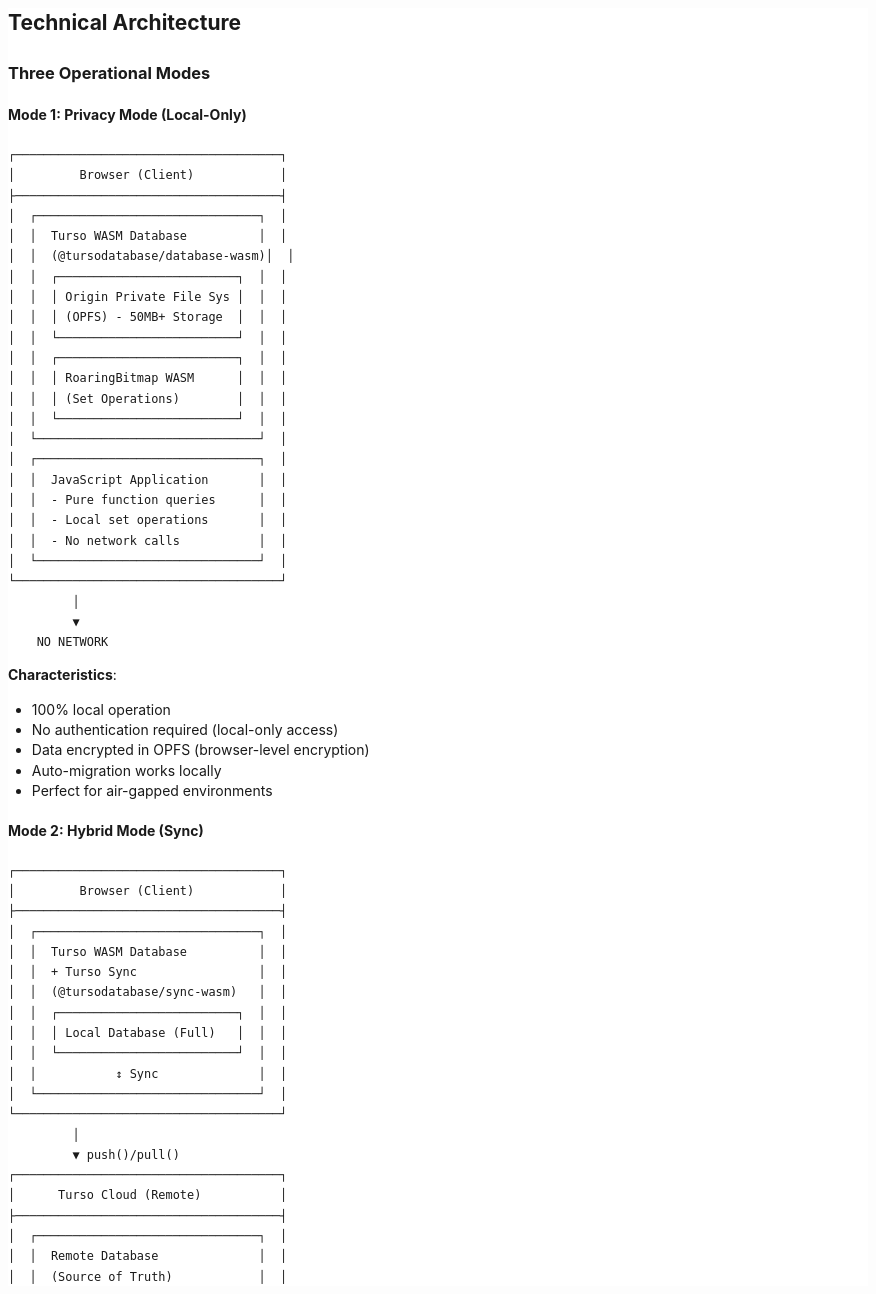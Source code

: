 ## Technical Architecture

### Three Operational Modes

#### Mode 1: Privacy Mode (Local-Only)
```
┌─────────────────────────────────────┐
│         Browser (Client)            │
├─────────────────────────────────────┤
│  ┌───────────────────────────────┐  │
│  │  Turso WASM Database          │  │
│  │  (@tursodatabase/database-wasm)│  │
│  │  ┌─────────────────────────┐  │  │
│  │  │ Origin Private File Sys │  │  │
│  │  │ (OPFS) - 50MB+ Storage  │  │  │
│  │  └─────────────────────────┘  │  │
│  │  ┌─────────────────────────┐  │  │
│  │  │ RoaringBitmap WASM      │  │  │
│  │  │ (Set Operations)        │  │  │
│  │  └─────────────────────────┘  │  │
│  └───────────────────────────────┘  │
│  ┌───────────────────────────────┐  │
│  │  JavaScript Application       │  │
│  │  - Pure function queries      │  │
│  │  - Local set operations       │  │
│  │  - No network calls           │  │
│  └───────────────────────────────┘  │
└─────────────────────────────────────┘
         │
         ▼
    NO NETWORK
```

**Characteristics**:
- 100% local operation
- No authentication required (local-only access)
- Data encrypted in OPFS (browser-level encryption)
- Auto-migration works locally
- Perfect for air-gapped environments

#### Mode 2: Hybrid Mode (Sync)
```
┌─────────────────────────────────────┐
│         Browser (Client)            │
├─────────────────────────────────────┤
│  ┌───────────────────────────────┐  │
│  │  Turso WASM Database          │  │
│  │  + Turso Sync                 │  │
│  │  (@tursodatabase/sync-wasm)   │  │
│  │  ┌─────────────────────────┐  │  │
│  │  │ Local Database (Full)   │  │  │
│  │  └─────────────────────────┘  │  │
│  │           ↕ Sync              │  │
│  └───────────────────────────────┘  │
└─────────────────────────────────────┘
         │
         ▼ push()/pull()
┌─────────────────────────────────────┐
│      Turso Cloud (Remote)           │
├─────────────────────────────────────┤
│  ┌───────────────────────────────┐  │
│  │  Remote Database              │  │
│  │  (Source of Truth)            │  │
```